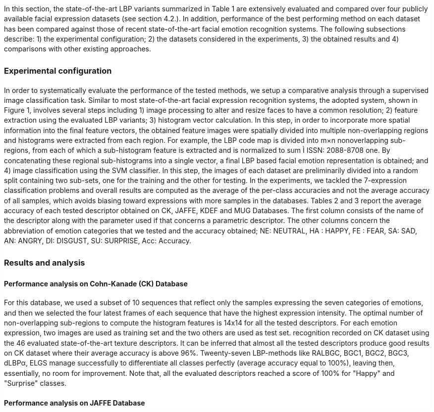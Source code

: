 In this section, the state-of-the-art LBP variants summarized in Table 1 are extensively evaluated and compared over four publicly available facial expression datasets (see section 4.2.). In addition, performance of the best performing method on each dataset has been compared against those of recent state-of-the-art facial emotion recognition systems. The following subsections describe: 1) the experimental configuration; 2) the datasets considered in the experiments, 3) the obtained results and 4) comparisons with other existing approaches.


### Experimental configuration

In order to systematically evaluate the performance of the tested methods, we setup a comparative analysis through a supervised image classification task. Similar to most state-of-the-art facial expression recognition systems, the adopted system, shown in Figure 1, involves several steps including 1) image processing to alter and resize faces to have a common resolution; 2) feature extraction using the evaluated LBP variants; 3) histogram vector calculation. In this step, in order to incorporate more spatial information into the final feature vectors, the obtained feature images were spatially divided into multiple non-overlapping regions and histograms were extracted from each region. For example, the LBP code map is divided into m×n nonoverlapping sub-regions, from each of which a sub-histogram feature is extracted and is normalized to sum Ì ISSN: 2088-8708 one. By concatenating these regional sub-histograms into a single vector, a final LBP based facial emotion representation is obtained; and 4) image classification using the SVM classifier. In this step, the images of each dataset are preliminarily divided into a random split containing two sub-sets, one for the training and the other for testing. In the experiments, we tackled the 7-expression classification problems and overall results are computed as the average of the per-class accuracies and not the average accuracy of all samples, which avoids biasing toward expressions with more samples in the databases.  Tables 2 and 3 report the average accuracy of each tested descriptor obtained on CK, JAFFE, KDEF and MUG Databases. The first column consists of the name of the descriptor along with the parameter used if that concerns a parametric descriptor. The other columns concern the abbreviation of emotion categories that we tested and the accuracy obtained; NE: NEUTRAL, HA : HAPPY, FE : FEAR, SA: SAD, AN: ANGRY, DI: DISGUST, SU: SURPRISE, Acc: Accuracy.


### Results and analysis


#### Performance analysis on Cohn-Kanade (CK) Database

For this database, we used a subset of 10 sequences that reflect only the samples expressing the seven categories of emotions, and then we selected the four latest frames of each sequence that have the highest expression intensity. The optimal number of non-overlapping sub-regions to compute the histogram features is 14x14 for all the tested descriptors. For each emotion expression, two images are used as training set and the two others are used as test set. recognition recorded on CK dataset using the 46 evaluated state-of-the-art texture descriptors. It can be inferred that almost all the tested descriptors produce good results on CK dataset where their average accuracy is above 96%. Tweenty-seven LBP-methods like RALBGC, BGC1, BGC2, BGC3, dLBPα, ELGS manage successfully to differentiate all classes perfectly (average accuracy equal to 100%), leaving then, essentially, no room for improvement. Note that, all the evaluated descriptors reached a score of 100% for "Happy" and "Surprise" classes.


#### Performance analysis on JAFFE Database

